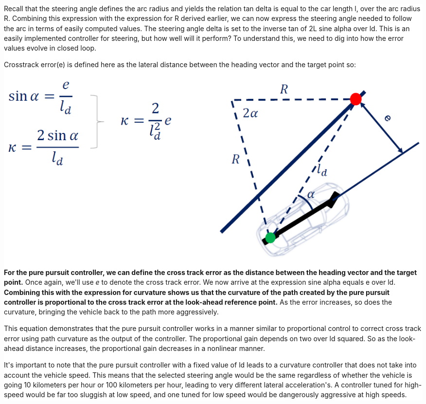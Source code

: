 Recall that the steering angle defines the arc radius and yields the relation tan delta is equal to the car length l, over the arc radius R. Combining this expression with the expression for R derived earlier, we can now express the steering angle needed to follow the arc in terms of easily computed values. The steering angle delta is set to the inverse tan of 2L sine alpha over ld. This is an easily implemented controller for steering, but how well will it perform? To understand this, we need to dig into how the error values evolve in closed loop.

Crosstrack error\(e\) is defined here as the lateral distance between the heading vector and the target point so:

![](../../.gitbook/assets/4d4bd1d1-b7d0-4bd1-82e8-9a818b055598untitled.png)

**For the pure pursuit controller, we can define the cross track error as the distance between the heading vector and the target point.** Once again, we'll use _e_ to denote the cross track error. We now arrive at the expression sine alpha equals e over ld. **Combining this with the expression for curvature shows us that the curvature of the path created by the pure pursuit controller is proportional to the cross track error at the look-ahead reference point.** As the error increases, so does the curvature, bringing the vehicle back to the path more aggressively.

This equation demonstrates that the pure pursuit controller works in a manner similar to proportional control to correct cross track error using path curvature as the output of the controller. The proportional gain depends on two over ld squared. So as the look-ahead distance increases, the proportional gain decreases in a nonlinear manner.

It's important to note that the pure pursuit controller with a fixed value of ld leads to a curvature controller that does not take into account the vehicle speed. This means that the selected steering angle would be the same regardless of whether the vehicle is going 10 kilometers per hour or 100 kilometers per hour, leading to very different lateral acceleration's. A controller tuned for high-speed would be far too sluggish at low speed, and one tuned for low speed would be dangerously aggressive at high speeds.
